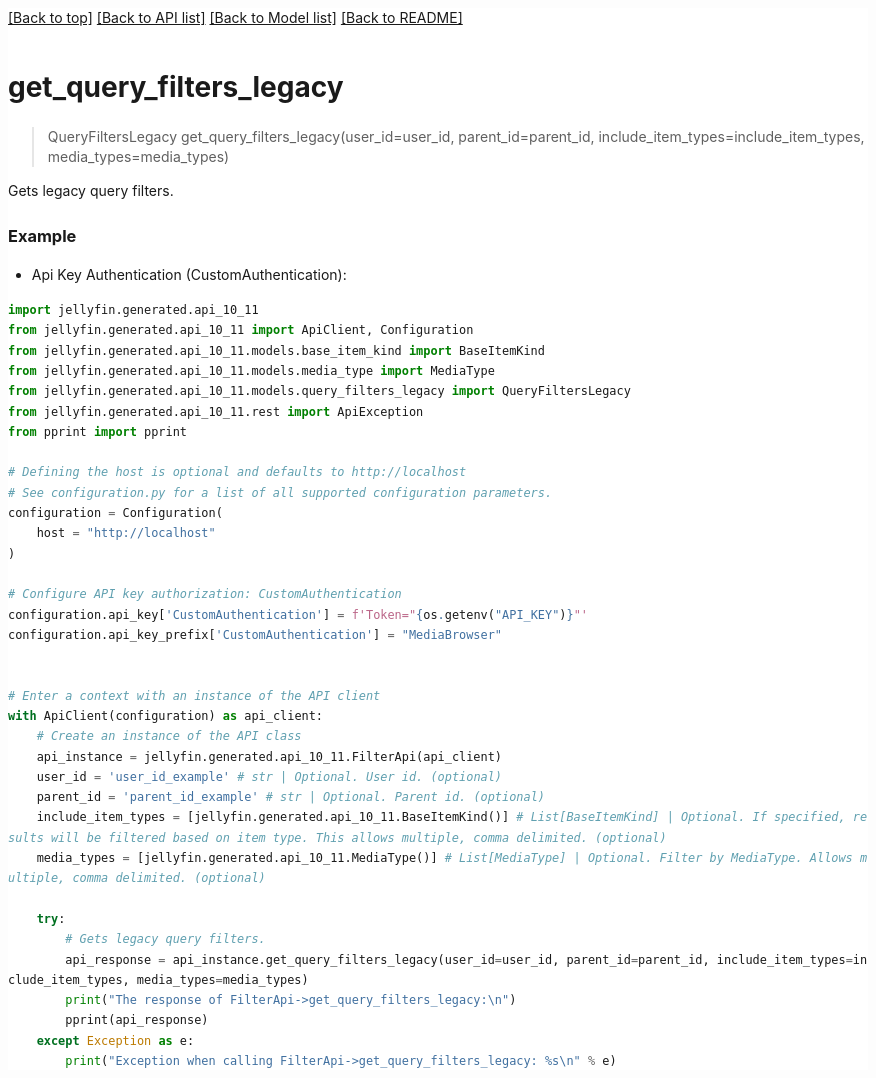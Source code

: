 [[Back to top]](#) [[Back to API list]](../README.md#documentation-for-api-endpoints) [[Back to Model list]](../README.md#documentation-for-models) [[Back to README]](../README.md)

# **get_query_filters_legacy**
> QueryFiltersLegacy get_query_filters_legacy(user_id=user_id, parent_id=parent_id, include_item_types=include_item_types, media_types=media_types)

Gets legacy query filters.

### Example

* Api Key Authentication (CustomAuthentication):

```python
import jellyfin.generated.api_10_11
from jellyfin.generated.api_10_11 import ApiClient, Configuration
from jellyfin.generated.api_10_11.models.base_item_kind import BaseItemKind
from jellyfin.generated.api_10_11.models.media_type import MediaType
from jellyfin.generated.api_10_11.models.query_filters_legacy import QueryFiltersLegacy
from jellyfin.generated.api_10_11.rest import ApiException
from pprint import pprint

# Defining the host is optional and defaults to http://localhost
# See configuration.py for a list of all supported configuration parameters.
configuration = Configuration(
    host = "http://localhost"
)

# Configure API key authorization: CustomAuthentication
configuration.api_key['CustomAuthentication'] = f'Token="{os.getenv("API_KEY")}"'
configuration.api_key_prefix['CustomAuthentication'] = "MediaBrowser"


# Enter a context with an instance of the API client
with ApiClient(configuration) as api_client:
    # Create an instance of the API class
    api_instance = jellyfin.generated.api_10_11.FilterApi(api_client)
    user_id = 'user_id_example' # str | Optional. User id. (optional)
    parent_id = 'parent_id_example' # str | Optional. Parent id. (optional)
    include_item_types = [jellyfin.generated.api_10_11.BaseItemKind()] # List[BaseItemKind] | Optional. If specified, results will be filtered based on item type. This allows multiple, comma delimited. (optional)
    media_types = [jellyfin.generated.api_10_11.MediaType()] # List[MediaType] | Optional. Filter by MediaType. Allows multiple, comma delimited. (optional)

    try:
        # Gets legacy query filters.
        api_response = api_instance.get_query_filters_legacy(user_id=user_id, parent_id=parent_id, include_item_types=include_item_types, media_types=media_types)
        print("The response of FilterApi->get_query_filters_legacy:\n")
        pprint(api_response)
    except Exception as e:
        print("Exception when calling FilterApi->get_query_filters_legacy: %s\n" % e)
```
